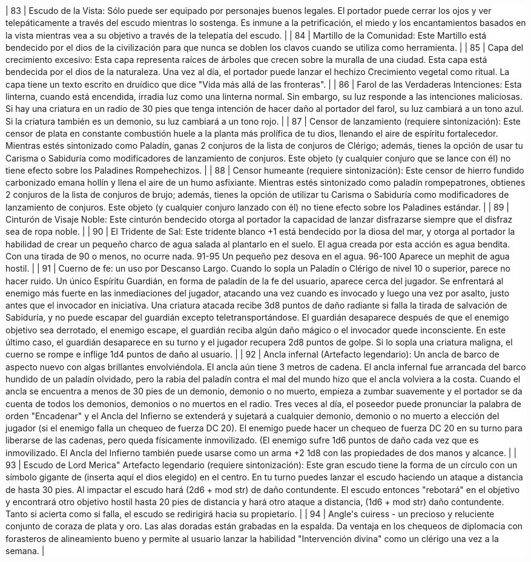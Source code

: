 | 83 | Escudo de la Vista: Sólo puede ser equipado por personajes buenos legales. El portador puede cerrar los ojos y ver telepáticamente a través del escudo mientras lo sostenga. Es inmune a la petrificación, el miedo y los encantamientos basados en la vista mientras vea a su objetivo a través de la telepatía del escudo. |
| 84 | Martillo de la Comunidad: Este Martillo está bendecido por el dios de la civilización para que nunca se doblen los clavos cuando se utiliza como herramienta. |
| 85 | Capa del crecimiento excesivo: Esta capa representa raíces de árboles que crecen sobre la muralla de una ciudad. Esta capa está bendecida por el dios de la naturaleza. Una vez al día, el portador puede lanzar el hechizo Crecimiento vegetal como ritual. La capa tiene un texto escrito en druídico que dice "Vida más allá de las fronteras". |
| 86 | Farol de las Verdaderas Intenciones: Esta linterna, cuando está encendida, irradia luz como una linterna normal. Sin embargo, su luz responde a las intenciones maliciosas. Si hay una criatura en un radio de 30 pies que tenga intención de hacer daño al portador del farol, su luz cambiará a un tono azul. Si la criatura también es un demonio, su luz cambiará a un tono rojo. |
| 87 | Censor de lanzamiento (requiere sintonización): Este censor de plata en constante combustión huele a la planta más prolífica de tu dios, llenando el aire de espíritu fortalecedor. Mientras estés sintonizado como Paladín, ganas 2 conjuros de la lista de conjuros de Clérigo; además, tienes la opción de usar tu Carisma o Sabiduría como modificadores de lanzamiento de conjuros. Este objeto (y cualquier conjuro que se lance con él) no tiene efecto sobre los Paladines Rompehechizos. |
| 88 | Censor humeante (requiere sintonización): Este censor de hierro fundido carbonizado emana hollín y llena el aire de un humo asfixiante. Mientras estés sintonizado como paladín rompepatrones, obtienes 2 conjuros de la lista de conjuros de brujo; además, tienes la opción de utilizar tu Carisma o Sabiduría como modificadores de lanzamiento de conjuros. Este objeto (y cualquier conjuro lanzado con él) no tiene efecto sobre los Paladines estándar. |
| 89 | Cinturón de Visaje Noble: Este cinturón bendecido otorga al portador la capacidad de lanzar disfrazarse siempre que el disfraz sea de ropa noble. |
| 90 | El Tridente de Sal: Este tridente blanco +1 está bendecido por la diosa del mar, y otorga al portador la habilidad de crear un pequeño charco de agua salada al plantarlo en el suelo. El agua creada por esta acción es agua bendita. Con una tirada de 90 o menos, no ocurre nada. 91-95 Un pequeño pez desova en el agua. 96-100 Aparece un mephit de agua hostil. |
| 91 | Cuerno de fe: un uso por Descanso Largo. Cuando lo sopla un Paladín o Clérigo de nivel 10 o superior, parece no hacer ruido. Un único Espíritu Guardián, en forma de paladín de la fe del usuario, aparece cerca del jugador. Se enfrentará al enemigo más fuerte en las inmediaciones del jugador, atacando una vez cuando es invocado y luego una vez por asalto, justo antes que el invocador en iniciativa. Una criatura atacada recibe 3d8 puntos de daño radiante si falla la tirada de salvación de Sabiduría, y no puede escapar del guardián excepto teletransportándose. El guardián desaparece después de que el enemigo objetivo sea derrotado, el enemigo escape, el guardián reciba algún daño mágico o el invocador quede inconsciente. En este último caso, el guardián desaparece en su turno y el jugador recupera 2d8 puntos de golpe. Si lo sopla una criatura maligna, el cuerno se rompe e inflige 1d4 puntos de daño al usuario. |
| 92 | Ancla infernal (Artefacto legendario): Un ancla de barco de aspecto nuevo con algas brillantes envolviéndola. El ancla aún tiene 3 metros de cadena. El ancla infernal fue arrancada del barco hundido de un paladín olvidado, pero la rabia del paladín contra el mal del mundo hizo que el ancla volviera a la costa. Cuando el ancla se encuentra a menos de 30 pies de un demonio, demonio o no muerto, empieza a zumbar suavemente y el portador se da cuenta de todos los demonios, demonios o no muertos en el radio. Tres veces al día, el poseedor puede pronunciar la palabra de orden "Encadenar" y el Ancla del Infierno se extenderá y sujetará a cualquier demonio, demonio o no muerto a elección del jugador (si el enemigo falla un chequeo de fuerza DC 20). El enemigo puede hacer un chequeo de fuerza DC 20 en su turno para liberarse de las cadenas, pero queda físicamente inmovilizado. (El enemigo sufre 1d6 puntos de daño cada vez que es inmovilizado. El Ancla del Infierno también puede usarse como un arma +2 1d8 con las propiedades de dos manos y alcance. |
| 93 | Escudo de Lord Merica" Artefacto legendario (requiere sintonización): Este gran escudo tiene la forma de un círculo con un símbolo gigante de (inserta aquí el dios elegido) en el centro. En tu turno puedes lanzar el escudo haciendo un ataque a distancia de hasta 30 pies. Al impactar el escudo hará (2d6 + mod str) de daño contundente. El escudo entonces "rebotará" en el objetivo y encontrará otro objetivo hostil hasta 20 pies de distancia y hará otro ataque a distancia, (1d6 + mod str) daño contundente. Tanto si acierta como si falla, el escudo se redirigirá hacia su propietario. |
| 94 | Angle's cuiress - un precioso y reluciente conjunto de coraza de plata y oro. Las alas doradas están grabadas en la espalda. Da ventaja en los chequeos de diplomacia con forasteros de alineamiento bueno y permite al usuario lanzar la habilidad "Intervención divina" como un clérigo una vez a la semana. |
